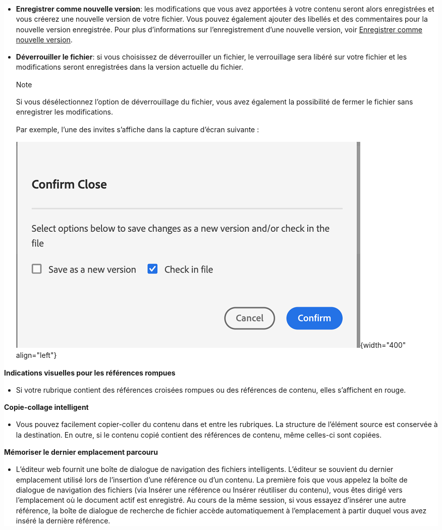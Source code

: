 - **Enregistrer comme nouvelle version**: les modifications que vous avez apportées à votre contenu seront alors enregistrées et vous créerez une nouvelle version de votre fichier. Vous pouvez également ajouter des libellés et des commentaires pour la nouvelle version enregistrée. Pour plus d’informations sur l’enregistrement d’une nouvelle version, voir [Enregistrer comme nouvelle version](web-editor-features.md#save-as-new-version-id209ME400GXA).

- **Déverrouiller le fichier**: si vous choisissez de déverrouiller un fichier, le verrouillage sera libéré sur votre fichier et les modifications seront enregistrées dans la version actuelle du fichier.

  >[!NOTE]
  >
  > Si vous désélectionnez l’option de déverrouillage du fichier, vous avez également la possibilité de fermer le fichier sans enregistrer les modifications.

  Par exemple, l’une des invites s’affiche dans la capture d’écran suivante :

  ![](images/file-close-save-changes-unlock.png){width="400" align="left"}

**Indications visuelles pour les références rompues**

- Si votre rubrique contient des références croisées rompues ou des références de contenu, elles s’affichent en rouge.

**Copie-collage intelligent**

- Vous pouvez facilement copier-coller du contenu dans et entre les rubriques. La structure de l’élément source est conservée à la destination. En outre, si le contenu copié contient des références de contenu, même celles-ci sont copiées.

**Mémoriser le dernier emplacement parcouru**

- L’éditeur web fournit une boîte de dialogue de navigation des fichiers intelligents. L’éditeur se souvient du dernier emplacement utilisé lors de l’insertion d’une référence ou d’un contenu. La première fois que vous appelez la boîte de dialogue de navigation des fichiers \(via Insérer une référence ou Insérer réutiliser du contenu\), vous êtes dirigé vers l’emplacement où le document actif est enregistré. Au cours de la même session, si vous essayez d’insérer une autre référence, la boîte de dialogue de recherche de fichier accède automatiquement à l’emplacement à partir duquel vous avez inséré la dernière référence.

